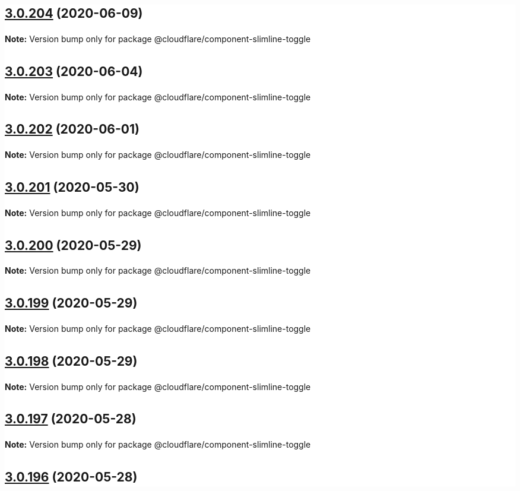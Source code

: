 ## [3.0.204](http://stash.cfops.it:7999/fe/stratus/compare/@cloudflare/component-slimline-toggle@3.0.203...@cloudflare/component-slimline-toggle@3.0.204) (2020-06-09)

**Note:** Version bump only for package @cloudflare/component-slimline-toggle

## [3.0.203](http://stash.cfops.it:7999/fe/stratus/compare/@cloudflare/component-slimline-toggle@3.0.202...@cloudflare/component-slimline-toggle@3.0.203) (2020-06-04)

**Note:** Version bump only for package @cloudflare/component-slimline-toggle

## [3.0.202](http://stash.cfops.it:7999/fe/stratus/compare/@cloudflare/component-slimline-toggle@3.0.201...@cloudflare/component-slimline-toggle@3.0.202) (2020-06-01)

**Note:** Version bump only for package @cloudflare/component-slimline-toggle

## [3.0.201](http://stash.cfops.it:7999/fe/stratus/compare/@cloudflare/component-slimline-toggle@3.0.200...@cloudflare/component-slimline-toggle@3.0.201) (2020-05-30)

**Note:** Version bump only for package @cloudflare/component-slimline-toggle

## [3.0.200](http://stash.cfops.it:7999/fe/stratus/compare/@cloudflare/component-slimline-toggle@3.0.199...@cloudflare/component-slimline-toggle@3.0.200) (2020-05-29)

**Note:** Version bump only for package @cloudflare/component-slimline-toggle

## [3.0.199](http://stash.cfops.it:7999/fe/stratus/compare/@cloudflare/component-slimline-toggle@3.0.198...@cloudflare/component-slimline-toggle@3.0.199) (2020-05-29)

**Note:** Version bump only for package @cloudflare/component-slimline-toggle

## [3.0.198](http://stash.cfops.it:7999/fe/stratus/compare/@cloudflare/component-slimline-toggle@3.0.197...@cloudflare/component-slimline-toggle@3.0.198) (2020-05-29)

**Note:** Version bump only for package @cloudflare/component-slimline-toggle

## [3.0.197](http://stash.cfops.it:7999/fe/stratus/compare/@cloudflare/component-slimline-toggle@3.0.196...@cloudflare/component-slimline-toggle@3.0.197) (2020-05-28)

**Note:** Version bump only for package @cloudflare/component-slimline-toggle

## [3.0.196](http://stash.cfops.it:7999/fe/stratus/compare/@cloudflare/component-slimline-toggle@3.0.195...@cloudflare/component-slimline-toggle@3.0.196) (2020-05-28)
